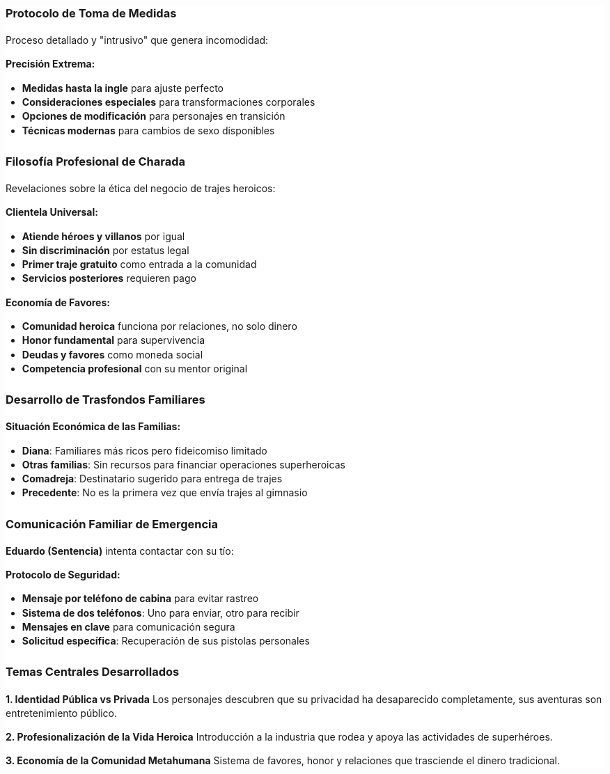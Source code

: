 ### **Protocolo de Toma de Medidas**
Proceso detallado y "intrusivo" que genera incomodidad:

**Precisión Extrema:**
- **Medidas hasta la ingle** para ajuste perfecto
- **Consideraciones especiales** para transformaciones corporales
- **Opciones de modificación** para personajes en transición
- **Técnicas modernas** para cambios de sexo disponibles

### **Filosofía Profesional de Charada**
Revelaciones sobre la ética del negocio de trajes heroicos:

**Clientela Universal:**
- **Atiende héroes y villanos** por igual
- **Sin discriminación** por estatus legal
- **Primer traje gratuito** como entrada a la comunidad
- **Servicios posteriores** requieren pago

**Economía de Favores:**
- **Comunidad heroica** funciona por relaciones, no solo dinero
- **Honor fundamental** para supervivencia
- **Deudas y favores** como moneda social
- **Competencia profesional** con su mentor original

### **Desarrollo de Trasfondos Familiares**

**Situación Económica de las Familias:**
- **Diana**: Familiares más ricos pero fideicomiso limitado
- **Otras familias**: Sin recursos para financiar operaciones superheroicas
- **Comadreja**: Destinatario sugerido para entrega de trajes
- **Precedente**: No es la primera vez que envía trajes al gimnasio

### **Comunicación Familiar de Emergencia**
**Eduardo (Sentencia)** intenta contactar con su tío:

**Protocolo de Seguridad:**
- **Mensaje por teléfono de cabina** para evitar rastreo
- **Sistema de dos teléfonos**: Uno para enviar, otro para recibir
- **Mensajes en clave** para comunicación segura
- **Solicitud específica**: Recuperación de sus pistolas personales

### **Temas Centrales Desarrollados**

**1. Identidad Pública vs Privada**
Los personajes descubren que su privacidad ha desaparecido completamente, sus aventuras son entretenimiento público.

**2. Profesionalización de la Vida Heroica**
Introducción a la industria que rodea y apoya las actividades de superhéroes.

**3. Economía de la Comunidad Metahumana**
Sistema de favores, honor y relaciones que trasciende el dinero tradicional.
